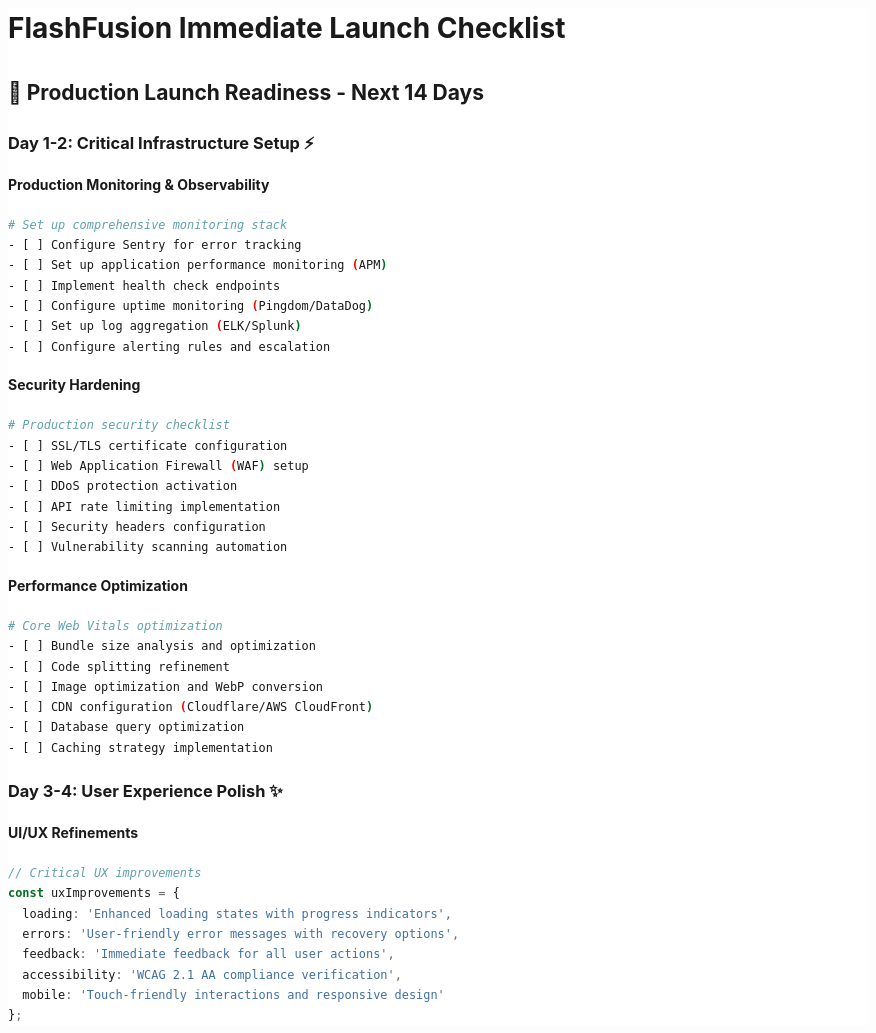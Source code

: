 # FlashFusion Immediate Launch Checklist

## 🚀 Production Launch Readiness - Next 14 Days

### Day 1-2: Critical Infrastructure Setup ⚡

#### Production Monitoring & Observability
```bash
# Set up comprehensive monitoring stack
- [ ] Configure Sentry for error tracking
- [ ] Set up application performance monitoring (APM)
- [ ] Implement health check endpoints
- [ ] Configure uptime monitoring (Pingdom/DataDog)
- [ ] Set up log aggregation (ELK/Splunk)
- [ ] Configure alerting rules and escalation
```

#### Security Hardening
```bash
# Production security checklist
- [ ] SSL/TLS certificate configuration
- [ ] Web Application Firewall (WAF) setup
- [ ] DDoS protection activation
- [ ] API rate limiting implementation
- [ ] Security headers configuration
- [ ] Vulnerability scanning automation
```

#### Performance Optimization
```bash
# Core Web Vitals optimization
- [ ] Bundle size analysis and optimization
- [ ] Code splitting refinement
- [ ] Image optimization and WebP conversion
- [ ] CDN configuration (Cloudflare/AWS CloudFront)
- [ ] Database query optimization
- [ ] Caching strategy implementation
```

### Day 3-4: User Experience Polish ✨

#### UI/UX Refinements
```typescript
// Critical UX improvements
const uxImprovements = {
  loading: 'Enhanced loading states with progress indicators',
  errors: 'User-friendly error messages with recovery options',
  feedback: 'Immediate feedback for all user actions',
  accessibility: 'WCAG 2.1 AA compliance verification',
  mobile: 'Touch-friendly interactions and responsive design'
};
```
